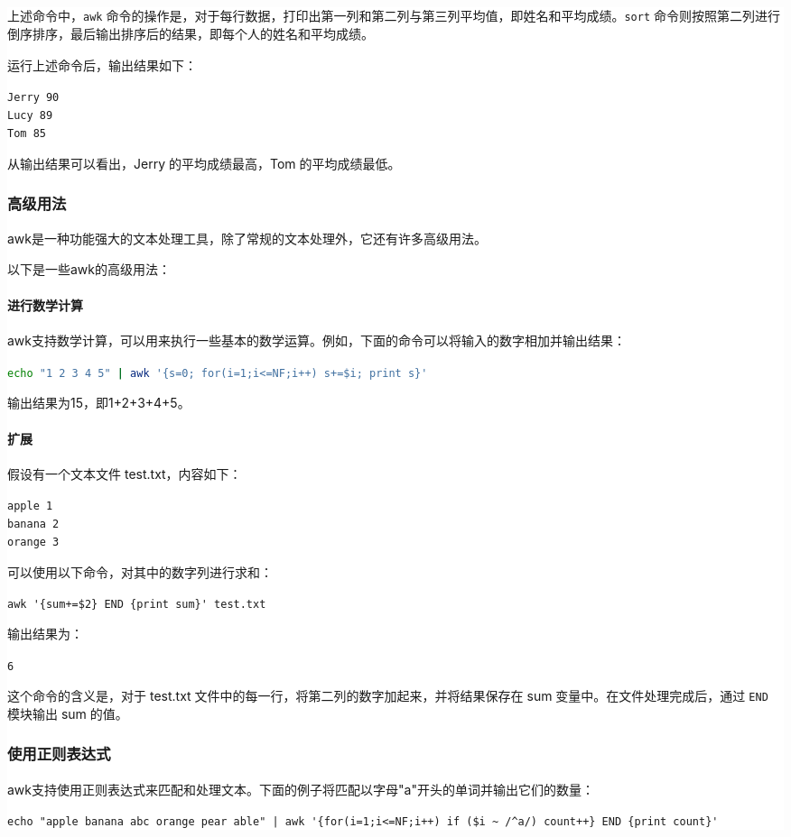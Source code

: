 上述命令中，`awk` 命令的操作是，对于每行数据，打印出第一列和第二列与第三列平均值，即姓名和平均成绩。`sort` 命令则按照第二列进行倒序排序，最后输出排序后的结果，即每个人的姓名和平均成绩。

运行上述命令后，输出结果如下：

```text
Jerry 90
Lucy 89
Tom 85
```

从输出结果可以看出，Jerry 的平均成绩最高，Tom 的平均成绩最低。

### 高级用法

awk是一种功能强大的文本处理工具，除了常规的文本处理外，它还有许多高级用法。

以下是一些awk的高级用法：

#### 进行数学计算

awk支持数学计算，可以用来执行一些基本的数学运算。例如，下面的命令可以将输入的数字相加并输出结果：

```bash
echo "1 2 3 4 5" | awk '{s=0; for(i=1;i<=NF;i++) s+=$i; print s}'
```

输出结果为15，即1+2+3+4+5。

#### 扩展

假设有一个文本文件 test.txt，内容如下：

```text
apple 1
banana 2
orange 3
```

可以使用以下命令，对其中的数字列进行求和：

```text
awk '{sum+=$2} END {print sum}' test.txt
```

输出结果为：

```text
6
```

这个命令的含义是，对于 test.txt 文件中的每一行，将第二列的数字加起来，并将结果保存在 sum 变量中。在文件处理完成后，通过 `END` 模块输出 sum 的值。

### 使用正则表达式

awk支持使用正则表达式来匹配和处理文本。下面的例子将匹配以字母"a"开头的单词并输出它们的数量：

```text
echo "apple banana abc orange pear able" | awk '{for(i=1;i<=NF;i++) if ($i ~ /^a/) count++} END {print count}'
```
